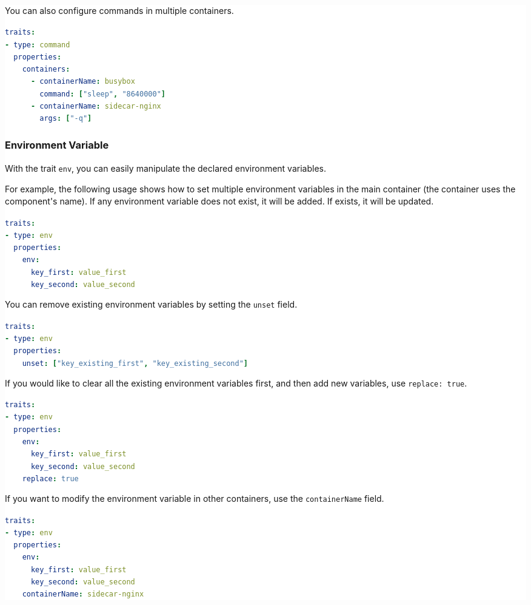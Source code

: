You can also configure commands in multiple containers.
```yaml
traits:
- type: command
  properties:
    containers:
      - containerName: busybox
        command: ["sleep", "8640000"]
      - containerName: sidecar-nginx
        args: ["-q"]
```

### Environment Variable

With the trait `env`, you can easily manipulate the declared environment variables.

For example, the following usage shows how to set multiple environment variables in the main container (the container uses the component's name). If any environment variable does not exist, it will be added. If exists, it will be updated.
```yaml
traits:
- type: env
  properties:
    env:
      key_first: value_first
      key_second: value_second
```

You can remove existing environment variables by setting the `unset` field.
```yaml
traits:
- type: env
  properties:
    unset: ["key_existing_first", "key_existing_second"]
```

If you would like to clear all the existing environment variables first, and then add new variables, use `replace: true`.
```yaml
traits:
- type: env
  properties:
    env:
      key_first: value_first
      key_second: value_second
    replace: true
```

If you want to modify the environment variable in other containers, use the `containerName` field.
```yaml
traits:
- type: env
  properties:
    env:
      key_first: value_first
      key_second: value_second
    containerName: sidecar-nginx
```
